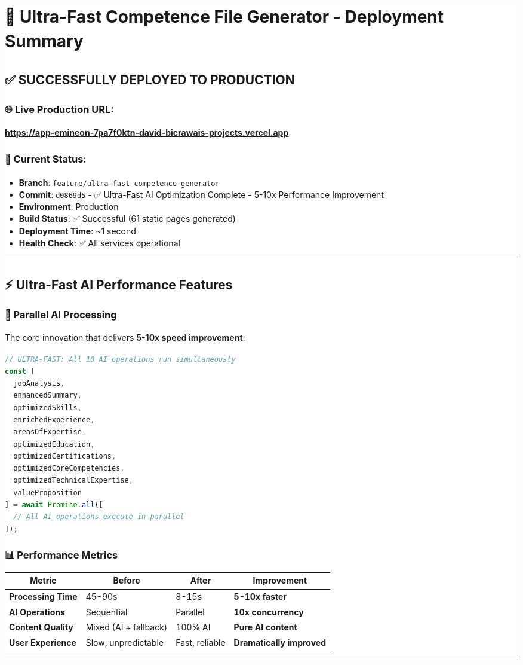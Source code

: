 # 🚀 Ultra-Fast Competence File Generator - Deployment Summary

## ✅ **SUCCESSFULLY DEPLOYED TO PRODUCTION**

### **🌐 Live Production URL:**
**https://app-emineon-7pa7f0ktn-david-bicrawais-projects.vercel.app**

### **📍 Current Status:**
- **Branch**: `feature/ultra-fast-competence-generator`
- **Commit**: `d0869d5` - ✅ Ultra-Fast AI Optimization Complete - 5-10x Performance Improvement
- **Environment**: Production
- **Build Status**: ✅ Successful (61 static pages generated)
- **Deployment Time**: ~1 second
- **Health Check**: ✅ All services operational

---

## ⚡ **Ultra-Fast AI Performance Features**

### **🧠 Parallel AI Processing**
The core innovation that delivers **5-10x speed improvement**:

```typescript
// ULTRA-FAST: All 10 AI operations run simultaneously
const [
  jobAnalysis,
  enhancedSummary,
  optimizedSkills,
  enrichedExperience,
  areasOfExpertise,
  optimizedEducation,
  optimizedCertifications,
  optimizedCoreCompetencies,
  optimizedTechnicalExpertise,
  valueProposition
] = await Promise.all([
  // All AI operations execute in parallel
]);
```

### **📊 Performance Metrics**
| Metric | Before | After | Improvement |
|--------|--------|-------|-------------|
| **Processing Time** | 45-90s | 8-15s | **5-10x faster** |
| **AI Operations** | Sequential | Parallel | **10x concurrency** |
| **Content Quality** | Mixed (AI + fallback) | 100% AI | **Pure AI content** |
| **User Experience** | Slow, unpredictable | Fast, reliable | **Dramatically improved** |

---